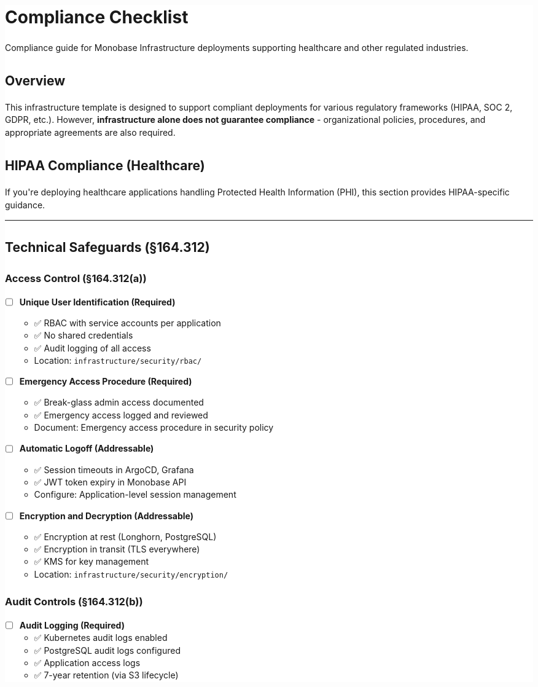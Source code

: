 # Compliance Checklist

Compliance guide for Monobase Infrastructure deployments supporting healthcare and other regulated industries.

## Overview

This infrastructure template is designed to support compliant deployments for various regulatory frameworks (HIPAA, SOC 2, GDPR, etc.). However, **infrastructure alone does not guarantee compliance** - organizational policies, procedures, and appropriate agreements are also required.

## HIPAA Compliance (Healthcare)

If you're deploying healthcare applications handling Protected Health Information (PHI), this section provides HIPAA-specific guidance.

---

## Technical Safeguards (§164.312)

### Access Control (§164.312(a))

- [ ] **Unique User Identification (Required)**
  - ✅ RBAC with service accounts per application
  - ✅ No shared credentials
  - ✅ Audit logging of all access
  - Location: `infrastructure/security/rbac/`

- [ ] **Emergency Access Procedure (Required)**
  - ✅ Break-glass admin access documented
  - ✅ Emergency access logged and reviewed
  - Document: Emergency access procedure in security policy

- [ ] **Automatic Logoff (Addressable)**
  - ✅ Session timeouts in ArgoCD, Grafana
  - ✅ JWT token expiry in Monobase API
  - Configure: Application-level session management

- [ ] **Encryption and Decryption (Addressable)**
  - ✅ Encryption at rest (Longhorn, PostgreSQL)
  - ✅ Encryption in transit (TLS everywhere)
  - ✅ KMS for key management
  - Location: `infrastructure/security/encryption/`

### Audit Controls (§164.312(b))

- [ ] **Audit Logging (Required)**
  - ✅ Kubernetes audit logs enabled
  - ✅ PostgreSQL audit logs configured
  - ✅ Application access logs
  - ✅ 7-year retention (via S3 lifecycle)
  